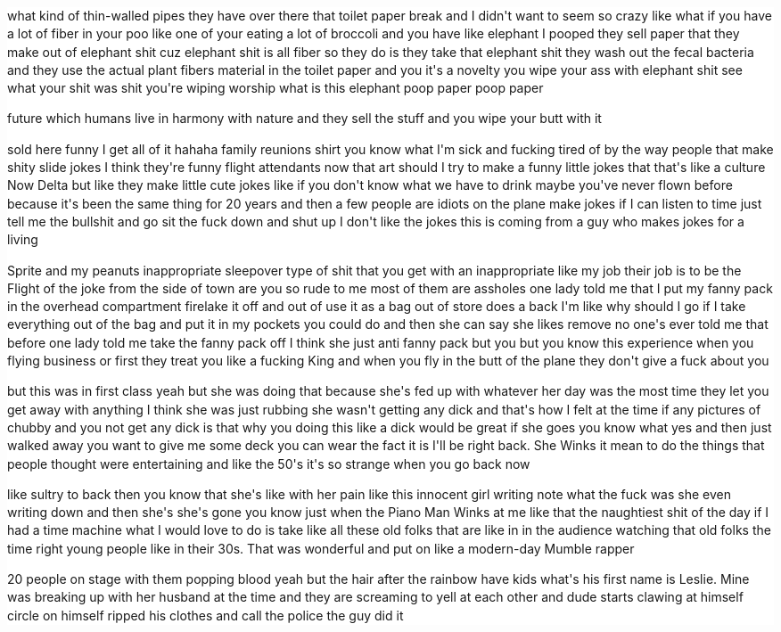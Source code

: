 what kind of thin-walled pipes they have over there that toilet paper break and I didn't want to seem so crazy like what if you have a lot of fiber in your poo like one of your eating a lot of broccoli and you have like elephant I pooped they sell paper that they make out of elephant shit cuz elephant shit is all fiber so they do is they take that elephant shit they wash out the fecal bacteria and they use the actual plant fibers material in the toilet paper and you it's a novelty you wipe your ass with elephant shit see what your shit was shit you're wiping worship what is this elephant poop paper poop paper

<timemark seconds="5587" />

future which humans live in harmony with nature and they sell the stuff and you wipe your butt with it

<timemark seconds="5596" />

sold here funny I get all of it hahaha family reunions shirt you know what I'm sick and fucking tired of by the way people that make shity slide jokes I think they're funny flight attendants now that art should I try to make a funny little jokes that that's like a culture Now Delta but like they make little cute jokes like if you don't know what we have to drink maybe you've never flown before because it's been the same thing for 20 years and then a few people are idiots on the plane make jokes if I can listen to time just tell me the bullshit and go sit the fuck down and shut up I don't like the jokes this is coming from a guy who makes jokes for a living

<timemark seconds="5656" />

Sprite and my peanuts inappropriate sleepover type of shit that you get with an inappropriate like my job their job is to be the Flight of the joke from the side of town are you so rude to me most of them are assholes one lady told me that I put my fanny pack in the overhead compartment firelake it off and out of use it as a bag out of store does a back I'm like why should I go if I take everything out of the bag and put it in my pockets you could do and then she can say she likes remove no one's ever told me that before one lady told me take the fanny pack off I think she just anti fanny pack but you but you know this experience when you flying business or first they treat you like a fucking King and when you fly in the butt of the plane they don't give a fuck about you

<timemark seconds="5715" />

but this was in first class yeah but she was doing that because she's fed up with whatever her day was the most time they let you get away with anything I think she was just rubbing she wasn't getting any dick and that's how I felt at the time if any pictures of chubby and you not get any dick is that why you doing this like a dick would be great if she goes you know what yes and then just walked away you want to give me some deck you can wear the fact it is I'll be right back. She Winks it mean to do the things that people thought were entertaining and like the 50's it's so strange when you go back now

<timemark seconds="5775" />

like sultry to back then you know that she's like with her pain like this innocent girl writing note what the fuck was she even writing down and then she's she's gone you know just when the Piano Man Winks at me like that the naughtiest shit of the day if I had a time machine what I would love to do is take like all these old folks that are like in in the audience watching that old folks the time right young people like in their 30s. That was wonderful and put on like a modern-day Mumble rapper

<timemark seconds="5806" />

20 people on stage with them popping blood yeah but the hair after the rainbow have kids what's his first name is Leslie. Mine was breaking up with her husband at the time and they are screaming to yell at each other and dude starts clawing at himself circle on himself ripped his clothes and call the police the guy did it
